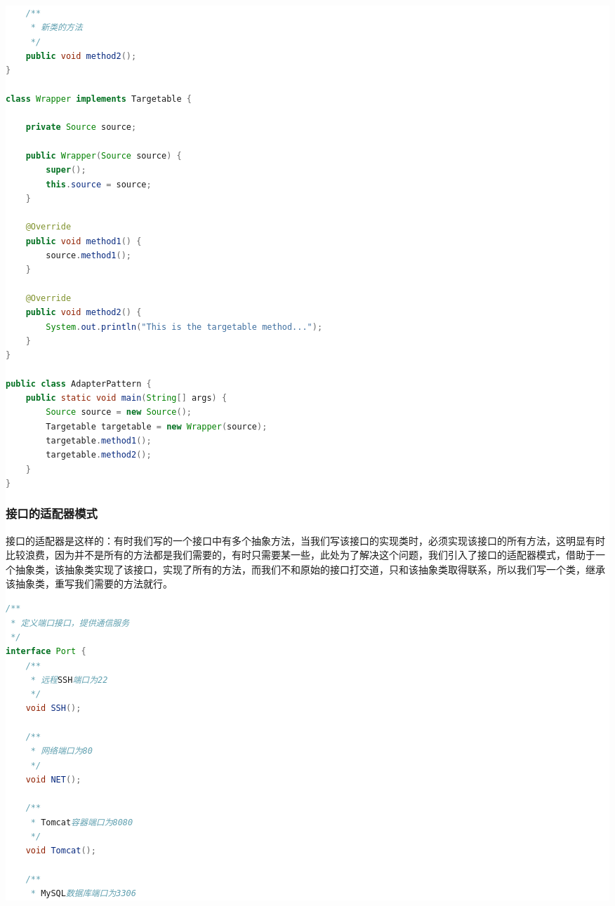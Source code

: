 ```java
    /**
     * 新类的方法
     */
    public void method2();
}

class Wrapper implements Targetable {

    private Source source;

    public Wrapper(Source source) {
        super();
        this.source = source;
    }

    @Override
    public void method1() {
        source.method1();
    }

    @Override
    public void method2() {
        System.out.println("This is the targetable method...");
    }
}

public class AdapterPattern {
    public static void main(String[] args) {
        Source source = new Source();
        Targetable targetable = new Wrapper(source);
        targetable.method1();
        targetable.method2();
    }
}
```

### 接口的适配器模式

接口的适配器是这样的：有时我们写的一个接口中有多个抽象方法，当我们写该接口的实现类时，必须实现该接口的所有方法，这明显有时比较浪费，因为并不是所有的方法都是我们需要的，有时只需要某一些，此处为了解决这个问题，我们引入了接口的适配器模式，借助于一个抽象类，该抽象类实现了该接口，实现了所有的方法，而我们不和原始的接口打交道，只和该抽象类取得联系，所以我们写一个类，继承该抽象类，重写我们需要的方法就行。

```java
/**
 * 定义端口接口，提供通信服务
 */
interface Port {
    /**
     * 远程SSH端口为22
     */
    void SSH();

    /**
     * 网络端口为80
     */
    void NET();

    /**
     * Tomcat容器端口为8080
     */
    void Tomcat();

    /**
     * MySQL数据库端口为3306
```